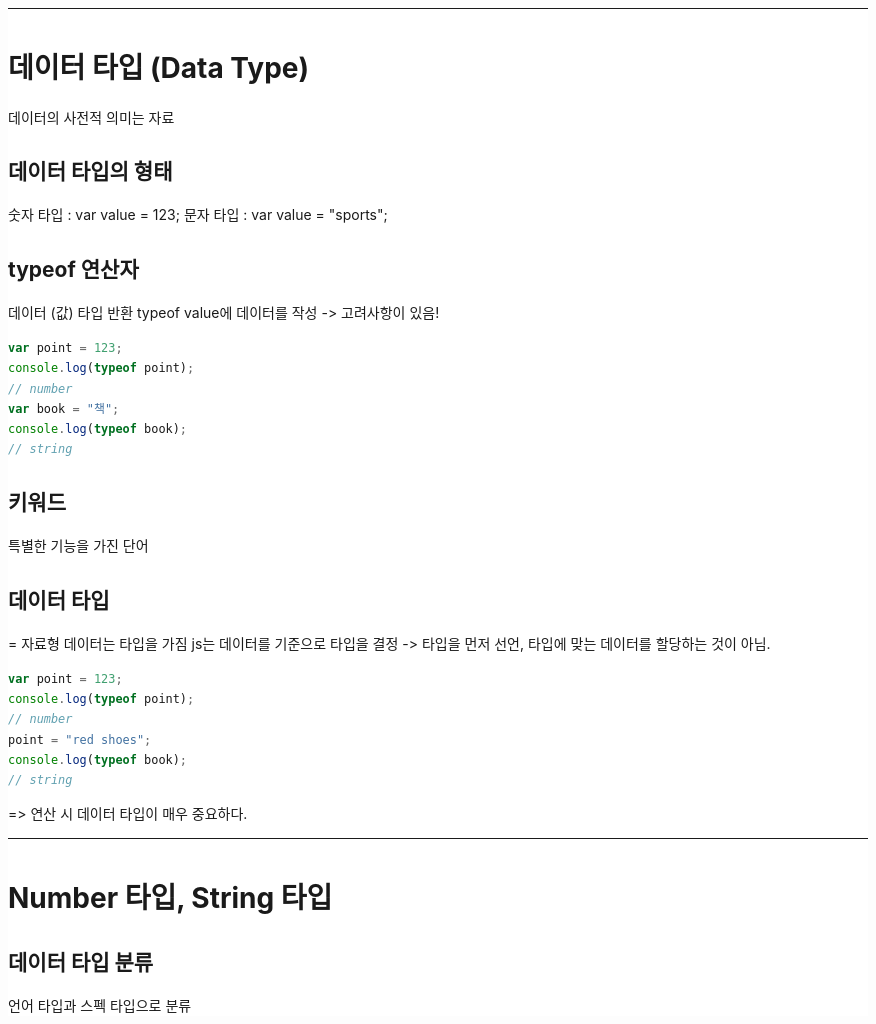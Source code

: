 
---


# 데이터 타입 (Data Type)
데이터의 사전적 의미는 자료

## 데이터 타입의 형태
숫자 타입 : var value = 123;
문자 타입 : var value = "sports";

## typeof 연산자
데이터 (값) 타입 반환
typeof value에 데이터를 작성
-> 고려사항이 있음!
```js
var point = 123;
console.log(typeof point);
// number
var book = "책";
console.log(typeof book);
// string
```

## 키워드
특별한 기능을 가진 단어

## 데이터 타입
= 자료형
데이터는 타입을 가짐
js는 데이터를 기준으로 타입을 결정
-> 타입을 먼저 선언, 타입에 맞는 데이터를 할당하는 것이 아님.
```js
var point = 123;
console.log(typeof point);
// number
point = "red shoes";
console.log(typeof book);
// string
```
=> 연산 시 데이터 타입이 매우 중요하다.


---


# Number 타입, String 타입

## 데이터 타입 분류
언어 타입과 스펙 타입으로 분류
